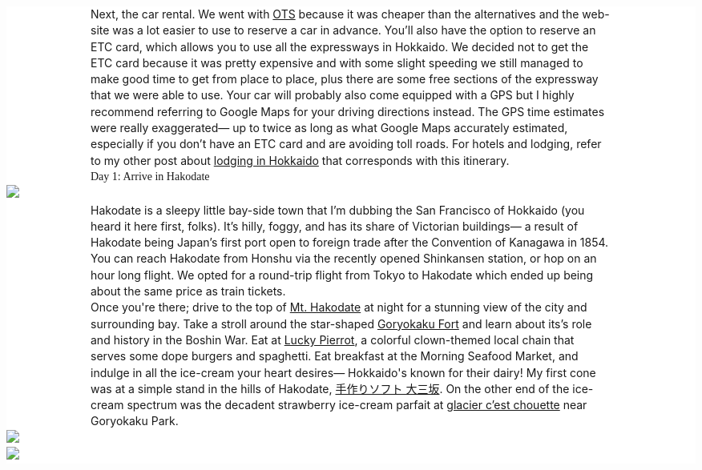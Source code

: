 <p class="pb3 pb4-ns" style="max-width: 650px; margin: auto;">Next, the car rental. We went with <a href="https://www.aaa.com/vacation/idpf.html" target="new">OTS</a> because it was cheaper than the alternatives and the web-site was a lot easier to use to reserve a car in advance. You’ll also have the option to reserve an ETC card, which allows you to use all the expressways in Hokkaido. We decided not to get the ETC card because it was pretty expensive and with some slight speeding we still managed to make good time to get from place to place, plus there are some free sections of the expressway that we were able to use. Your car will probably also come equipped with a GPS but I highly recommend referring to Google Maps for your driving directions instead. The GPS time estimates were really exaggerated— up to twice as long as what Google Maps accurately estimated, especially if you don’t have an ETC card and are avoiding toll roads. <span class="b"> For hotels and lodging, refer to my other post about <a href="http://theinnbox.co/what-hokkaido-taught-me-about-hospitality/" target="new">lodging in Hokkaido</a> that corresponds with this itinerary.</span>
</p>

<p class="f3 pt3 pb3 lh-title" style="font-family: 'Gilroy-ExtraBold'; max-width: 650px; margin: auto;">Day 1: Arrive in Hakodate</p>

<div class="fl w-100 mb3 mb4-ns">
<img src="../images/hokkaido-2/HKD_1.png">
</div>

<p id="anchor" class="pb3" style="max-width: 650px; margin: auto;">
Hakodate is a sleepy little bay-side town that I’m dubbing the San Francisco of Hokkaido (you heard it here first, folks). It’s hilly, foggy, and has its share of Victorian buildings— a result of Hakodate being Japan’s first port open to foreign trade after the Convention of Kanagawa in 1854.</p>

<p id="anchor" class="pb3" style="max-width: 650px; margin: auto;">
You can reach Hakodate from Honshu via the recently opened Shinkansen station, or hop on an hour long flight. We opted for a round-trip flight from Tokyo to Hakodate which ended up being about the same price as train tickets.</p>

<p id="anchor" class="pb3 pb4-ns" style="max-width: 650px; margin: auto;">
Once you're there; drive to the top of <a href="https://goo.gl/maps/JT6BhxM1nZu" target="new">Mt. Hakodate</a> at night for a stunning view of the city and surrounding bay. Take a stroll around the star-shaped <a href="https://goo.gl/maps/WUriky9CsoC2" target="new">Goryokaku Fort</a> and learn about its’s role and history in the Boshin War. Eat at <a href="https://goo.gl/maps/CDUifJUYyTo" target="new">Lucky Pierrot</a>, a colorful clown-themed local chain that serves some dope burgers and spaghetti. Eat breakfast at the Morning Seafood Market, and indulge in all the ice-cream your heart desires— Hokkaido's known for their dairy! My first cone was at a simple stand in the hills of Hakodate, <a href="https://www.google.co.th/search?tbm=lcl&q=%E6%89%8B%E4%BD%9C%E3%82%8A%E3%82%BD%E3%83%95%E3%83%88%E5%A4%A7%E4%B8%89%E5%9D%82&rflfq=1&num=20&stick=H4sIAAAAAAAAAB1Ru00DQRSUE0R-iGAjl_D-814XtGAhIwJLRqYx6qIKZpE2OM3efPf5ab2oSk2YmnqNVSER6wivDJGcdrSlmAxBUQSiO8p9ZqRBfrnIpOikF1wsWtfhrZkd6dJZqY3eotaAB93GrUU7ex2tKNKnLEMFMFOKisoMo2zjdjXxWkfCDUzozBxBKRD0QfFbbIrKvfORn9TTkNBAlnVlOdFQxqIgdjZvlNs6oCXVVuPCU4oNsrWOsJh0WKiHyzqqWvhfNQnKAYBt5RjKSdKTRYNJ2IqYD5fhrsYtOcd_K0mD7Kk1qwa82Wh7O40yyAo-BXRvTSeuMcGyjNXQn9Pp9_T6dr1_3a7ny-37fv6-Xh7vn-eP--MPFGB0QsoBAAA&ved=2ahUKEwjs8euXv_ncAhVMXCsKHaKoCvUQjHIwGHoECAgQSA&rldimm=11069421213692667574&tbs=lrf:,lf:1#rlfi=hd:;si:10937000227201825274;mv:!1m3!1d47460.1348473532!2d140.73820099999998!3d41.80668899999999!2m3!1f0!2f0!3f0!3m2!1i183!2i383!4f13.1" target="new">手作りソフト 大三坂</a>. On the other end of the ice-cream spectrum was the decadent strawberry ice-cream parfait at <a href="https://goo.gl/maps/Rm7VsrDEF4x" target="new">glacier c’est chouette</a> near Goryokaku Park.</p>

<div class="fl w-100 w-50-ns pr1-ns mb1 mb0-ns">
<img src="../images/hokkaido-2/HKD_2.png">
</div>
<div class="fl w-100 w-50-ns pl1-ns mb3 mb4-ns">
<img src="../images/hokkaido-2/HKD_3.png">
</div>

